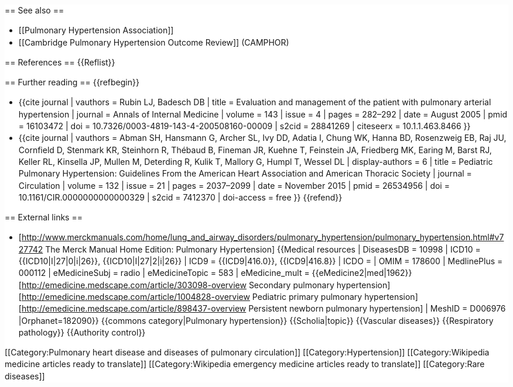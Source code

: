 == See also ==
* [[Pulmonary Hypertension Association]]
* [[Cambridge Pulmonary Hypertension Outcome Review]] (CAMPHOR)

== References ==
{{Reflist}}

== Further reading ==
{{refbegin}}
* {{cite journal | vauthors = Rubin LJ, Badesch DB | title = Evaluation and management of the patient with pulmonary arterial hypertension | journal = Annals of Internal Medicine | volume = 143 | issue = 4 | pages = 282–292 | date = August 2005 | pmid = 16103472 | doi = 10.7326/0003-4819-143-4-200508160-00009 | s2cid = 28841269 | citeseerx = 10.1.1.463.8466 }}
* {{cite journal | vauthors = Abman SH, Hansmann G, Archer SL, Ivy DD, Adatia I, Chung WK, Hanna BD, Rosenzweig EB, Raj JU, Cornfield D, Stenmark KR, Steinhorn R, Thébaud B, Fineman JR, Kuehne T, Feinstein JA, Friedberg MK, Earing M, Barst RJ, Keller RL, Kinsella JP, Mullen M, Deterding R, Kulik T, Mallory G, Humpl T, Wessel DL | display-authors = 6 | title = Pediatric Pulmonary Hypertension: Guidelines From the American Heart Association and American Thoracic Society | journal = Circulation | volume = 132 | issue = 21 | pages = 2037–2099 | date = November 2015 | pmid = 26534956 | doi = 10.1161/CIR.0000000000000329 | s2cid = 7412370 | doi-access = free }}
{{refend}}

== External links ==
* [http://www.merckmanuals.com/home/lung_and_airway_disorders/pulmonary_hypertension/pulmonary_hypertension.html#v727742 The Merck Manual Home Edition: Pulmonary Hypertension]
{{Medical resources
|  DiseasesDB = 10998
|  ICD10 = {{ICD10|I|27|0|i|26}}, {{ICD10|I|27|2|i|26}}
|  ICD9 = {{ICD9|416.0}}, {{ICD9|416.8}}
|  ICDO =
|  OMIM =  178600
|  MedlinePlus = 000112
|  eMedicineSubj = radio
|  eMedicineTopic = 583
|  eMedicine_mult = {{eMedicine2|med|1962}} [http://emedicine.medscape.com/article/303098-overview Secondary pulmonary hypertension] [http://emedicine.medscape.com/article/1004828-overview Pediatric primary pulmonary hypertension] [http://emedicine.medscape.com/article/898437-overview Persistent newborn pulmonary hypertension]
|  MeshID = D006976
|Orphanet=182090}}
{{commons category|Pulmonary hypertension}}
{{Scholia|topic}}
{{Vascular diseases}}
{{Respiratory pathology}}
{{Authority control}}

[[Category:Pulmonary heart disease and diseases of pulmonary circulation]]
[[Category:Hypertension]]
[[Category:Wikipedia medicine articles ready to translate]]
[[Category:Wikipedia emergency medicine articles ready to translate]]
[[Category:Rare diseases]]